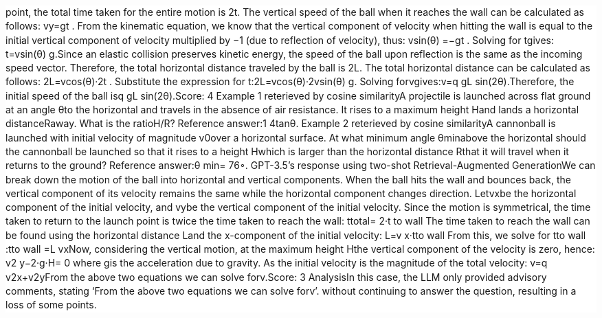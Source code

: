 point, the total time taken for the entire motion is 2t. The vertical speed of the ball when it reaches the wall
can be calculated as follows: vy=gt . From the kinematic equation, we know that the vertical component
of velocity when hitting the wall is equal to the initial vertical component of velocity multiplied by −1
(due to reflection of velocity), thus: vsin(θ) =−gt . Solving for tgives: t=vsin(θ)
g.Since an elastic
collision preserves kinetic energy, the speed of the ball upon reflection is the same as the incoming speed
vector. Therefore, the total horizontal distance traveled by the ball is 2L. The total horizontal distance
can be calculated as follows: 2L=vcos(θ)·2t . Substitute the expression for t:2L=vcos(θ)·2vsin(θ)
g.
Solving forvgives:v=q
gL
sin(2θ).Therefore, the initial speed of the ball isq
gL
sin(2θ).Score: 4
Example 1 reterieved by cosine similarityA projectile is launched across flat ground at an angle θto
the horizontal and travels in the absence of air resistance. It rises to a maximum height Hand lands a
horizontal distanceRaway. What is the ratioH/R? Reference answer:1
4tanθ.
Example 2 reterieved by cosine similarityA cannonball is launched with initial velocity of magnitude
v0over a horizontal surface. At what minimum angle θminabove the horizontal should the cannonball
be launched so that it rises to a height Hwhich is larger than the horizontal distance Rthat it will travel
when it returns to the ground? Reference answer:θ min= 76◦.
GPT-3.5’s response using two-shot Retrieval-Augmented GenerationWe can break down the motion
of the ball into horizontal and vertical components. When the ball hits the wall and bounces back, the
vertical component of its velocity remains the same while the horizontal component changes direction.
Letvxbe the horizontal component of the initial velocity, and vybe the vertical component of the initial
velocity. Since the motion is symmetrical, the time taken to return to the launch point is twice the
time taken to reach the wall: ttotal= 2·t to wall The time taken to reach the wall can be found using the
horizontal distance Land the x-component of the initial velocity: L=v x·tto wall From this, we solve for
tto wall :tto wall =L
vxNow, considering the vertical motion, at the maximum height Hthe vertical component
of the velocity is zero, hence: v2
y−2·g·H= 0 where gis the acceleration due to gravity. As the initial
velocity is the magnitude of the total velocity: v=q
v2x+v2yFrom the above two equations we can solve
forv.Score: 3
AnalysisIn this case, the LLM only provided advisory comments, stating ‘From the above two equations
we can solve forv’. without continuing to answer the question, resulting in a loss of some points.
